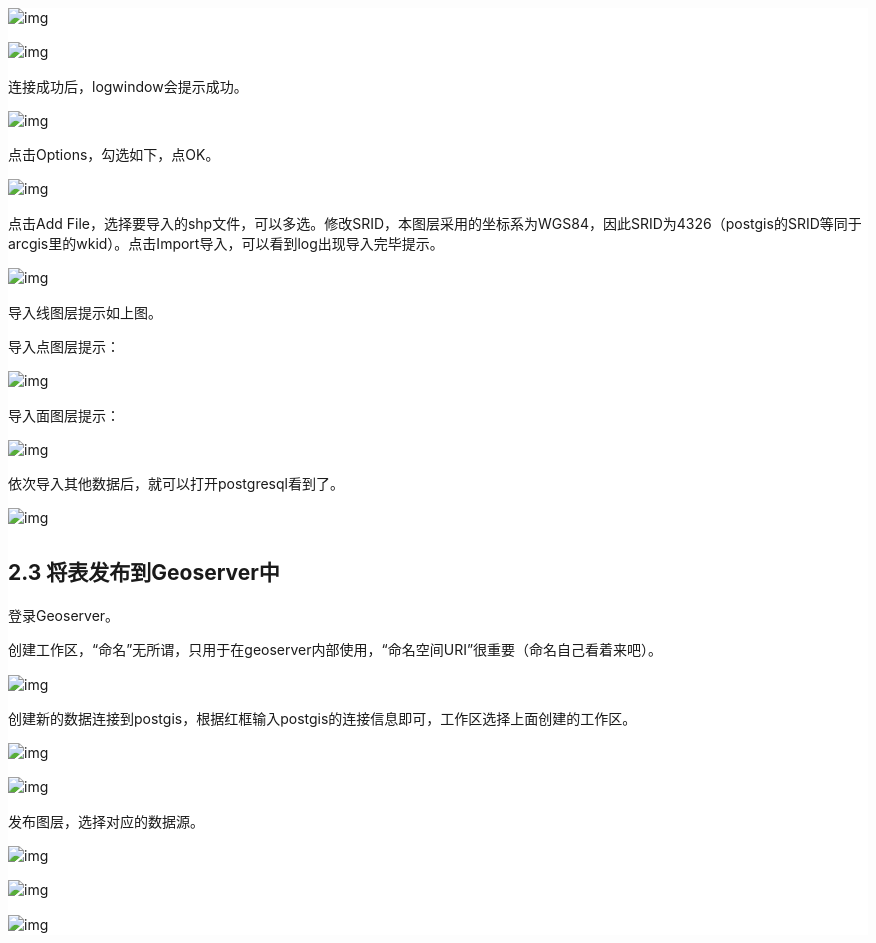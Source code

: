 ![img](https://img-blog.csdnimg.cn/20190606170730975.png?x-oss-process=image/watermark,type_ZmFuZ3poZW5naGVpdGk,shadow_10,text_aHR0cHM6Ly9ibG9nLmNzZG4ubmV0L3JycnJyb3lfSGE=,size_16,color_FFFFFF,t_70)

![img](https://img-blog.csdnimg.cn/20190606170833444.png?x-oss-process=image/watermark,type_ZmFuZ3poZW5naGVpdGk,shadow_10,text_aHR0cHM6Ly9ibG9nLmNzZG4ubmV0L3JycnJyb3lfSGE=,size_16,color_FFFFFF,t_70)

连接成功后，logwindow会提示成功。

![img](https://img-blog.csdnimg.cn/20190606170936790.png?x-oss-process=image/watermark,type_ZmFuZ3poZW5naGVpdGk,shadow_10,text_aHR0cHM6Ly9ibG9nLmNzZG4ubmV0L3JycnJyb3lfSGE=,size_16,color_FFFFFF,t_70)

点击Options，勾选如下，点OK。

![img](https://img-blog.csdnimg.cn/2019060617104647.png?x-oss-process=image/watermark,type_ZmFuZ3poZW5naGVpdGk,shadow_10,text_aHR0cHM6Ly9ibG9nLmNzZG4ubmV0L3JycnJyb3lfSGE=,size_16,color_FFFFFF,t_70)

点击Add File，选择要导入的shp文件，可以多选。修改SRID，本图层采用的坐标系为WGS84，因此SRID为4326（postgis的SRID等同于arcgis里的wkid）。点击Import导入，可以看到log出现导入完毕提示。

![img](https://img-blog.csdnimg.cn/20190610100928900.png?x-oss-process=image/watermark,type_ZmFuZ3poZW5naGVpdGk,shadow_10,text_aHR0cHM6Ly9ibG9nLmNzZG4ubmV0L3JycnJyb3lfSGE=,size_16,color_FFFFFF,t_70)

导入线图层提示如上图。

导入点图层提示：

![img](https://img-blog.csdnimg.cn/20190610101050711.png)

导入面图层提示：

![img](https://img-blog.csdnimg.cn/2019061010110848.png)

依次导入其他数据后，就可以打开postgresql看到了。

![img](https://img-blog.csdnimg.cn/20190606172740177.png?x-oss-process=image/watermark,type_ZmFuZ3poZW5naGVpdGk,shadow_10,text_aHR0cHM6Ly9ibG9nLmNzZG4ubmV0L3JycnJyb3lfSGE=,size_16,color_FFFFFF,t_70)

## 2.3 将表发布到Geoserver中

登录Geoserver。

创建工作区，“命名”无所谓，只用于在geoserver内部使用，“命名空间URI”很重要（命名自己看着来吧）。

![img](https://img-blog.csdnimg.cn/20190606173017574.png?x-oss-process=image/watermark,type_ZmFuZ3poZW5naGVpdGk,shadow_10,text_aHR0cHM6Ly9ibG9nLmNzZG4ubmV0L3JycnJyb3lfSGE=,size_16,color_FFFFFF,t_70)

创建新的数据连接到postgis，根据红框输入postgis的连接信息即可，工作区选择上面创建的工作区。

![img](https://img-blog.csdnimg.cn/20190606173401773.png?x-oss-process=image/watermark,type_ZmFuZ3poZW5naGVpdGk,shadow_10,text_aHR0cHM6Ly9ibG9nLmNzZG4ubmV0L3JycnJyb3lfSGE=,size_16,color_FFFFFF,t_70)

![img](https://img-blog.csdnimg.cn/20190606173517925.png?x-oss-process=image/watermark,type_ZmFuZ3poZW5naGVpdGk,shadow_10,text_aHR0cHM6Ly9ibG9nLmNzZG4ubmV0L3JycnJyb3lfSGE=,size_16,color_FFFFFF,t_70)

发布图层，选择对应的数据源。

![img](https://img-blog.csdnimg.cn/20190606173610612.png?x-oss-process=image/watermark,type_ZmFuZ3poZW5naGVpdGk,shadow_10,text_aHR0cHM6Ly9ibG9nLmNzZG4ubmV0L3JycnJyb3lfSGE=,size_16,color_FFFFFF,t_70)

![img](https://img-blog.csdnimg.cn/20190606174237512.png?x-oss-process=image/watermark,type_ZmFuZ3poZW5naGVpdGk,shadow_10,text_aHR0cHM6Ly9ibG9nLmNzZG4ubmV0L3JycnJyb3lfSGE=,size_16,color_FFFFFF,t_70)

![img](https://img-blog.csdnimg.cn/20190606173710684.png?x-oss-process=image/watermark,type_ZmFuZ3poZW5naGVpdGk,shadow_10,text_aHR0cHM6Ly9ibG9nLmNzZG4ubmV0L3JycnJyb3lfSGE=,size_16,color_FFFFFF,t_70)
